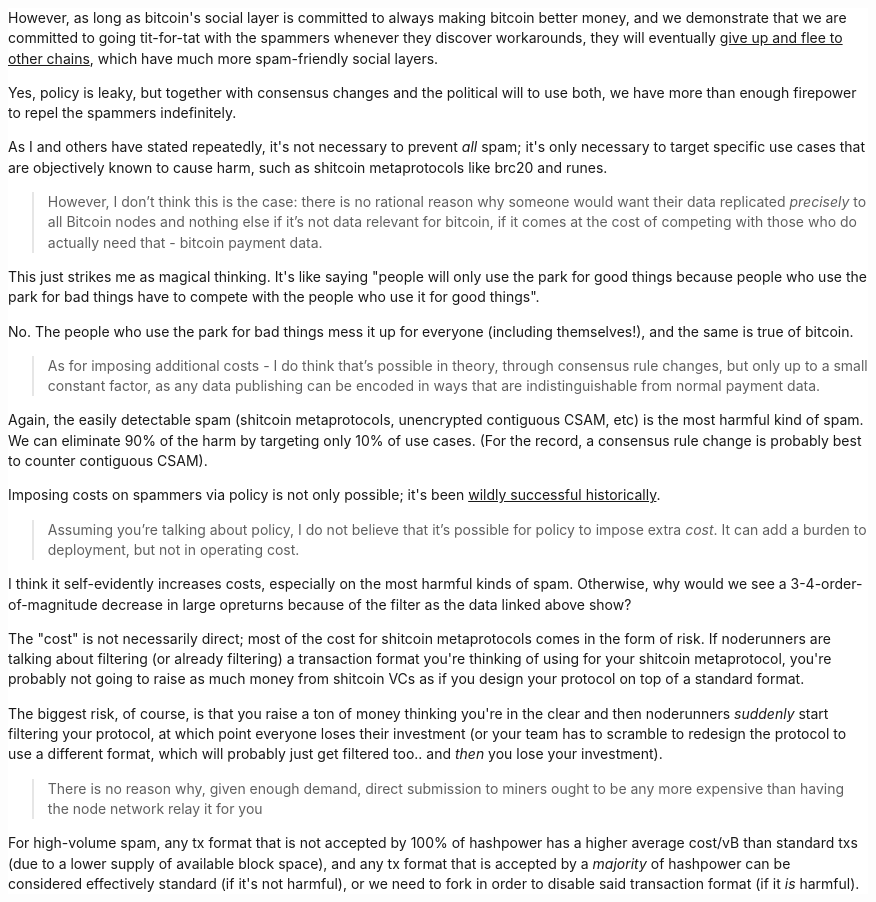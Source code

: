 However, as long as bitcoin's social layer is committed to always making bitcoin better money, and we demonstrate that we are committed to going tit-for-tat with the spammers whenever they discover workarounds, they will eventually [give up and flee to other chains](https://x.com/cguida6/status/1970171927831683095), which have much more spam-friendly social layers.

Yes, policy is leaky, but together with consensus changes and the political will to use both, we have more than enough firepower to repel the spammers indefinitely.

As I and others have stated repeatedly, it's not necessary to prevent *all* spam; it's only necessary to target specific use cases that are objectively known to cause harm, such as shitcoin metaprotocols like brc20 and runes.

> However, I don’t think this is the case: there is no rational reason why someone would want their data replicated *precisely* to all Bitcoin nodes and nothing else if it’s not data relevant for bitcoin, if it comes at the cost of competing with those who do actually need that - bitcoin payment data.

This just strikes me as magical thinking. It's like saying "people will only use the park for good things because people who use the park for bad things have to compete with the people who use it for good things".

No. The people who use the park for bad things mess it up for everyone (including themselves!), and the same is true of bitcoin.

>As for imposing additional costs - I do think that’s possible in theory, through consensus rule changes, but only up to a small constant factor, as any data publishing can be encoded in ways that are indistinguishable from normal payment data.

Again, the easily detectable spam (shitcoin metaprotocols, unencrypted contiguous CSAM, etc) is the most harmful kind of spam. We can eliminate 90% of the harm by targeting only 10% of use cases. (For the record, a consensus rule change is probably best to counter contiguous CSAM).

Imposing costs on spammers via policy is not only possible; it's been [wildly successful historically](https://x.com/OrangeSurfBTC/status/1963339476257718764).

> Assuming you’re talking about policy, I do not believe that it’s possible for policy to impose extra *cost*. It can add a burden to deployment, but not in operating cost.

I think it self-evidently increases costs, especially on the most harmful kinds of spam. Otherwise, why would we see a 3-4-order-of-magnitude decrease in large opreturns because of the filter as the data linked above show?

The "cost" is not necessarily direct; most of the cost for shitcoin metaprotocols comes in the form of risk. If noderunners are talking about filtering (or already filtering) a transaction format you're thinking of using for your shitcoin metaprotocol, you're probably not going to raise as much money from shitcoin VCs as if you design your protocol on top of a standard format.

The biggest risk, of course, is that you raise a ton of money thinking you're in the clear and then noderunners *suddenly* start filtering your protocol, at which point everyone loses their investment (or your team has to scramble to redesign the protocol to use a different format, which will probably just get filtered too.. and *then* you lose your investment).

>There is no reason why, given enough demand, direct submission to miners ought to be any more expensive than having the node network relay it for you

For high-volume spam, any tx format that is not accepted by 100% of hashpower has a higher average cost/vB than standard txs (due to a lower supply of available block space), and any tx format that is accepted by a *majority* of hashpower can be considered effectively standard (if it's not harmful), or we need to fork in order to disable said transaction format (if it *is* harmful).
